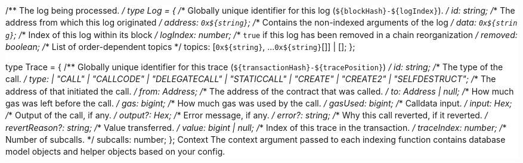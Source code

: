 /** The log being processed. */
type Log = {
  /** Globally unique identifier for this log (`${blockHash}-${logIndex}`). */
  id: string;
  /** The address from which this log originated */
  address: `0x${string}`;
  /** Contains the non-indexed arguments of the log */
  data: `0x${string}`;
  /** Index of this log within its block */
  logIndex: number;
  /** `true` if this log has been removed in a chain reorganization */
  removed: boolean;
  /** List of order-dependent topics */
  topics: [`0x${string}`, ...`0x${string}`[]] | [];
};
 
type Trace = {
  /** Globally unique identifier for this trace (`${transactionHash}-${tracePosition}`) */
  id: string;
  /** The type of the call. */
  type:
    | "CALL"
    | "CALLCODE"
    | "DELEGATECALL"
    | "STATICCALL"
    | "CREATE"
    | "CREATE2"
    | "SELFDESTRUCT";
  /** The address of that initiated the call. */
  from: Address;
  /** The address of the contract that was called. */
  to: Address | null;
  /** How much gas was left before the call. */
  gas: bigint;
  /** How much gas was used by the call. */
  gasUsed: bigint;
  /** Calldata input. */
  input: Hex;
  /** Output of the call, if any. */
  output?: Hex;
  /** Error message, if any. */
  error?: string;
  /** Why this call reverted, if it reverted. */
  revertReason?: string;
  /** Value transferred. */
  value: bigint | null;
  /** Index of this trace in the transaction. */
  traceIndex: number;
  /** Number of subcalls. */
  subcalls: number;
};
Context
The context argument passed to each indexing function contains database model objects and helper objects based on your config.
